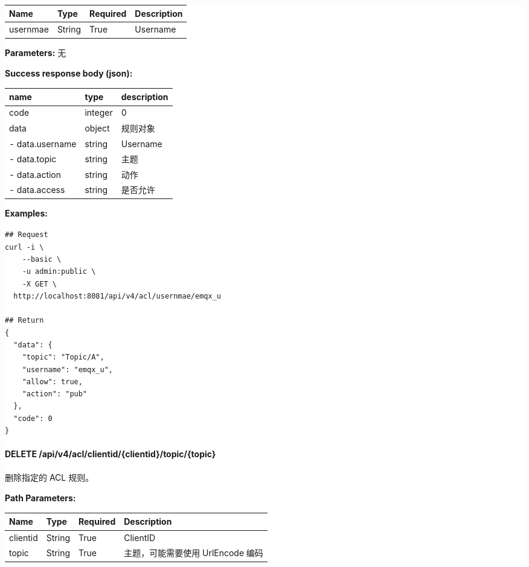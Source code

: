 | Name | Type | Required | Description |
| :--- | :--- | :--- | :--- |
| usernmae | String | True | Username |

**Parameters:** 无

**Success response body \(json\):**

| name | type | description |
| :--- | :--- | :--- |
| code | integer | 0 |
| data | object | 规则对象 |
| - data.username | string | Username |
| - data.topic | string | 主题 |
| - data.action | string | 动作 |
| - data.access | string | 是否允许 |

**Examples:**

```text
## Request
curl -i \
    --basic \
    -u admin:public \
    -X GET \
  http://localhost:8081/api/v4/acl/usernmae/emqx_u

## Return
{
  "data": {
    "topic": "Topic/A",
    "username": "emqx_u",
    "allow": true,
    "action": "pub"
  },
  "code": 0
}
```

#### DELETE /api/v4/acl/clientid/{clientid}/topic/{topic}

删除指定的 ACL 规则。

**Path Parameters:**

| Name | Type | Required | Description |
| :--- | :--- | :--- | :--- |
| clientid | String | True | ClientID |
| topic | String | True | 主题，可能需要使用 UrlEncode 编码 |
